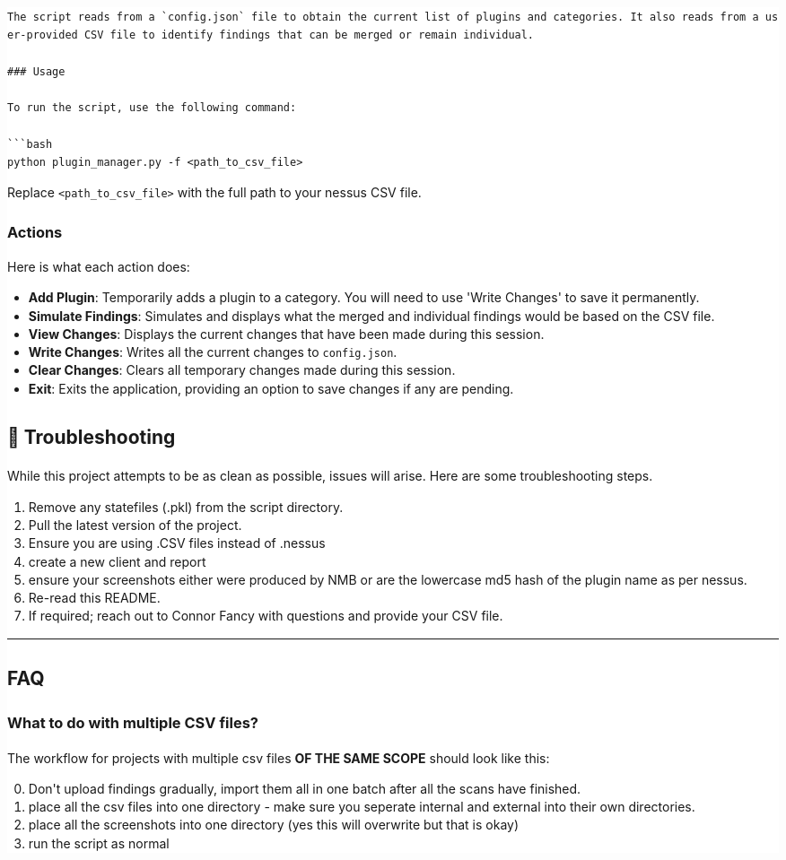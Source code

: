 ```
The script reads from a `config.json` file to obtain the current list of plugins and categories. It also reads from a user-provided CSV file to identify findings that can be merged or remain individual.

### Usage

To run the script, use the following command:

```bash
python plugin_manager.py -f <path_to_csv_file>
```

Replace `<path_to_csv_file>` with the full path to your nessus CSV file.

### Actions

Here is what each action does:

- **Add Plugin**: Temporarily adds a plugin to a category. You will need to use 'Write Changes' to save it permanently.
- **Simulate Findings**: Simulates and displays what the merged and individual findings would be based on the CSV file.
- **View Changes**: Displays the current changes that have been made during this session.
- **Write Changes**: Writes all the current changes to `config.json`.
- **Clear Changes**: Clears all temporary changes made during this session.
- **Exit**: Exits the application, providing an option to save changes if any are pending.




## 🐞 Troubleshooting
While this project attempts to be as clean as possible, issues will arise. Here are some troubleshooting steps.

1. Remove any statefiles (.pkl) from the script directory.
2. Pull the latest version of the project. 
3. Ensure you are using .CSV files instead of .nessus
4. create a new client and report
5. ensure your screenshots either were produced by NMB or are the lowercase md5 hash of the plugin name as per nessus.
6. Re-read this README.
7. If required; reach out to Connor Fancy with questions and provide your CSV file.

---

## FAQ
### What to do with multiple CSV files?
The workflow for projects with multiple csv files **OF THE SAME SCOPE** should look like this: 

0. Don't upload findings gradually, import them all in one batch after all the scans have finished.
1. place all the csv files into one directory - make sure you seperate internal and external into their own directories.
2. place all the screenshots into one directory (yes this will overwrite but that is okay)
3. run the script as normal
